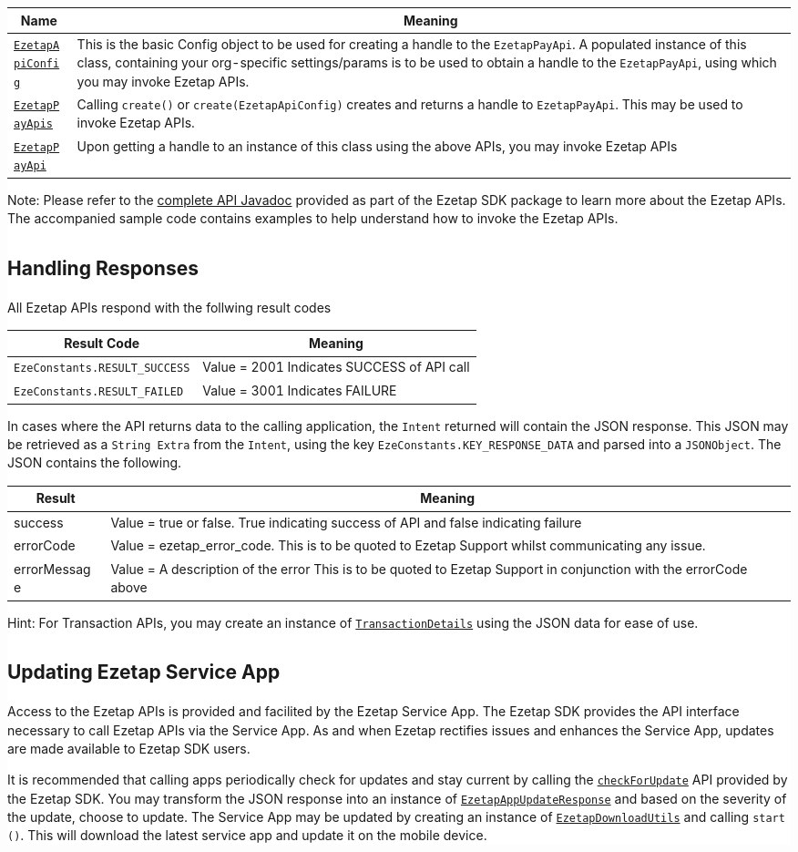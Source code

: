   | Name                                                             | Meaning                                                                                                                                                                                                                                                                  |
  | ---------------------------------------------------------------- | ------------------------------------------------------------------------------------------------------------------------------------------------------------------------------------------------------------------------------------------------------------------------ |
  | [`EzetapApiConfig`](javadoc/com/ezetap/sdk/EzetapApiConfig.html) | This is the basic Config object to be used for creating a handle to the `EzetapPayApi`. A populated instance of this class, containing your org-specific settings/params is to be used to obtain a handle to the `EzetapPayApi`, using which you may invoke Ezetap APIs. |
  | [`EzetapPayApis`](javadoc/com/ezetap/sdk/EzetapPayApis.html)     | Calling `create()` or `create(EzetapApiConfig)` creates and returns a handle to `EzetapPayApi`.  This may be used to invoke Ezetap APIs.                                                                                                                                 |
  | [`EzetapPayApi`](javadoc/com/ezetap/sdk/EzetapPayApi.html)       | Upon getting a handle to an instance of this class using the above APIs, you may invoke Ezetap APIs                                                                                                                                                                      |


Note: Please refer to the [complete API Javadoc](javadoc/index.html) provided as part of the Ezetap SDK package to
learn more about the Ezetap APIs. The accompanied sample code contains examples to help understand how to invoke the Ezetap APIs.

## Handling Responses

All Ezetap APIs respond with the follwing result codes

  | Result Code                   | Meaning                                    |
  | ----------------------------- | ------------------------------------------ |
  | `EzeConstants.RESULT_SUCCESS` | Value = 2001 Indicates SUCCESS of API call |
  | `EzeConstants.RESULT_FAILED`  | Value = 3001 Indicates FAILURE             |


In cases where the API returns data to the calling application, the `Intent` returned will contain the JSON response. This JSON may be 
retrieved as a `String Extra` from the `Intent`, using the key `EzeConstants.KEY_RESPONSE_DATA` and parsed into a `JSONObject`. The JSON contains the following.

  | Result           | Meaning                                                                                                           |
  | ---------------- | ----------------------------------------------------------------------------------------------------------------- |
  | success          | Value = true or false. True indicating success of API and false indicating failure                                |
  | errorCode        | Value = ezetap_error_code. This is to be quoted to Ezetap Support whilst communicating any issue.                 |
  | errorMessage     | Value = A description of the error This is to be quoted to Ezetap Support in conjunction with the errorCode above |


Hint: For Transaction APIs, you may create an instance of [`TransactionDetails`](javadoc/com/ezetap/sdk/TransactionDetails.html) using the JSON data for ease of use.


## Updating Ezetap Service App
Access to the Ezetap APIs is provided and facilited by the Ezetap Service App. The Ezetap SDK provides the API interface 
necessary to call Ezetap APIs via the Service App. As and when Ezetap rectifies issues and enhances the Service App, updates are made available to Ezetap SDK users.

It is recommended that calling apps periodically check for updates and stay current by calling the [`checkForUpdate`](javadoc/com/ezetap/sdk/EzetapPayApi.html#checkForUpdate\(android.app.Activity%2C%20int%2C%20java.lang.String) API provided by the Ezetap SDK. You may transform the JSON response into an instance of [`EzetapAppUpdateResponse`](javadoc/com/ezetap/sdk/EzetapAppUpdateResponse.html) and based on the severity of the update, choose to update. The Service App may be updated by creating an instance of [`EzetapDownloadUtils`](javadoc/com/ezetap/sdk/EzetapDownloadUtils.html) and calling `start()`. This will download the latest service app and update it on the mobile device.
